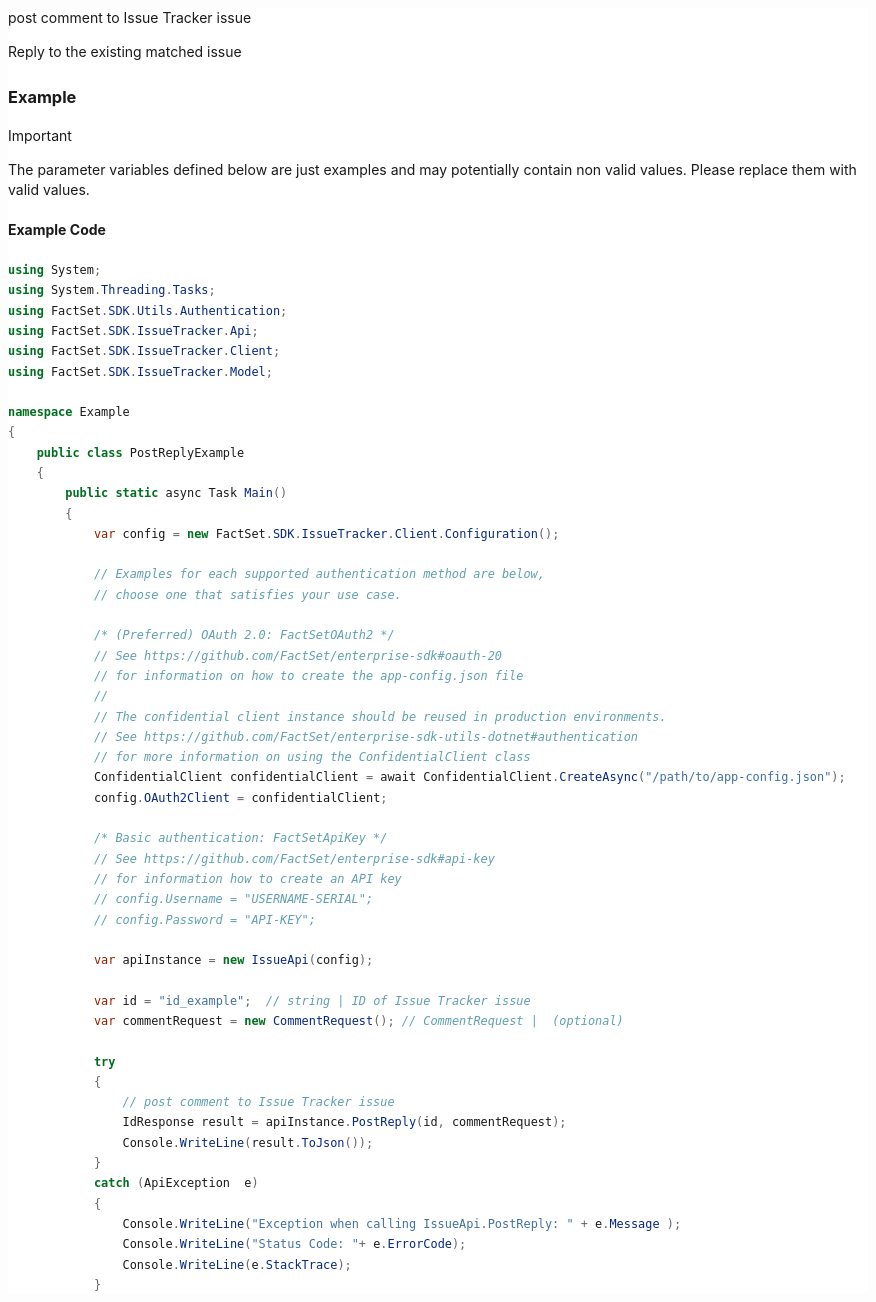 post comment to Issue Tracker issue

Reply to the existing matched issue

### Example

> [!IMPORTANT]
> The parameter variables defined below are just examples and may potentially contain non valid values. Please replace them with valid values.

#### Example Code

```csharp
using System;
using System.Threading.Tasks;
using FactSet.SDK.Utils.Authentication;
using FactSet.SDK.IssueTracker.Api;
using FactSet.SDK.IssueTracker.Client;
using FactSet.SDK.IssueTracker.Model;

namespace Example
{
    public class PostReplyExample
    {
        public static async Task Main()
        {
            var config = new FactSet.SDK.IssueTracker.Client.Configuration();

            // Examples for each supported authentication method are below,
            // choose one that satisfies your use case.

            /* (Preferred) OAuth 2.0: FactSetOAuth2 */
            // See https://github.com/FactSet/enterprise-sdk#oauth-20
            // for information on how to create the app-config.json file
            //
            // The confidential client instance should be reused in production environments.
            // See https://github.com/FactSet/enterprise-sdk-utils-dotnet#authentication
            // for more information on using the ConfidentialClient class
            ConfidentialClient confidentialClient = await ConfidentialClient.CreateAsync("/path/to/app-config.json");
            config.OAuth2Client = confidentialClient;

            /* Basic authentication: FactSetApiKey */
            // See https://github.com/FactSet/enterprise-sdk#api-key
            // for information how to create an API key
            // config.Username = "USERNAME-SERIAL";
            // config.Password = "API-KEY";

            var apiInstance = new IssueApi(config);

            var id = "id_example";  // string | ID of Issue Tracker issue
            var commentRequest = new CommentRequest(); // CommentRequest |  (optional) 

            try
            {
                // post comment to Issue Tracker issue
                IdResponse result = apiInstance.PostReply(id, commentRequest);
                Console.WriteLine(result.ToJson());
            }
            catch (ApiException  e)
            {
                Console.WriteLine("Exception when calling IssueApi.PostReply: " + e.Message );
                Console.WriteLine("Status Code: "+ e.ErrorCode);
                Console.WriteLine(e.StackTrace);
            }
```